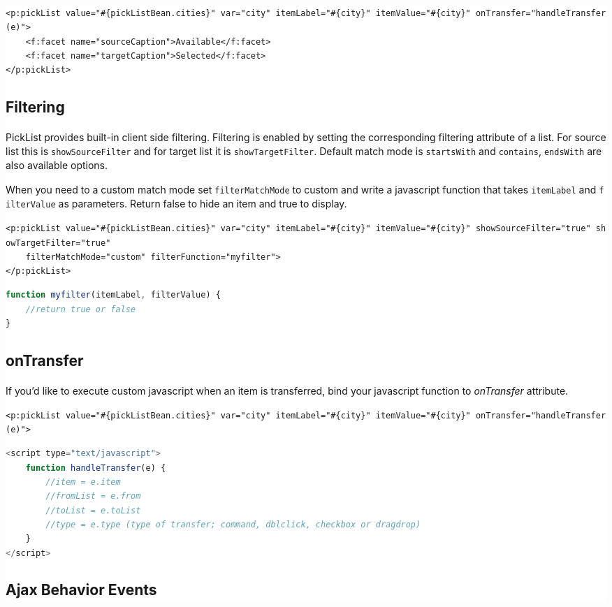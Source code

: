 
```xhtml
<p:pickList value="#{pickListBean.cities}" var="city" itemLabel="#{city}" itemValue="#{city}" onTransfer="handleTransfer(e)">
    <f:facet name="sourceCaption">Available</f:facet>
    <f:facet name="targetCaption">Selected</f:facet>
</p:pickList>
```
## Filtering
PickList provides built-in client side filtering. Filtering is enabled by setting the corresponding
filtering attribute of a list. For source list this is `showSourceFilter` and for target list it is
`showTargetFilter`. Default match mode is `startsWith` and `contains`, `endsWith` are also available
options.

When you need to a custom match mode set `filterMatchMode` to custom and write a javascript
function that takes `itemLabel` and `filterValue` as parameters. Return false to hide an item and true to
display.

```xhtml
<p:pickList value="#{pickListBean.cities}" var="city" itemLabel="#{city}" itemValue="#{city}" showSourceFilter="true" showTargetFilter="true"
    filterMatchMode="custom" filterFunction="myfilter">
</p:pickList>
```
```js
function myfilter(itemLabel, filterValue) {
    //return true or false
}
```
## onTransfer
If you’d like to execute custom javascript when an item is transferred, bind your javascript function
to _onTransfer_ attribute.

```xhtml
<p:pickList value="#{pickListBean.cities}" var="city" itemLabel="#{city}" itemValue="#{city}" onTransfer="handleTransfer(e)">
```
```js
<script type="text/javascript">
    function handleTransfer(e) {
        //item = e.item
        //fromList = e.from
        //toList = e.toList
        //type = e.type (type of transfer; command, dblclick, checkbox or dragdrop)
    }
</script>
```

## Ajax Behavior Events
